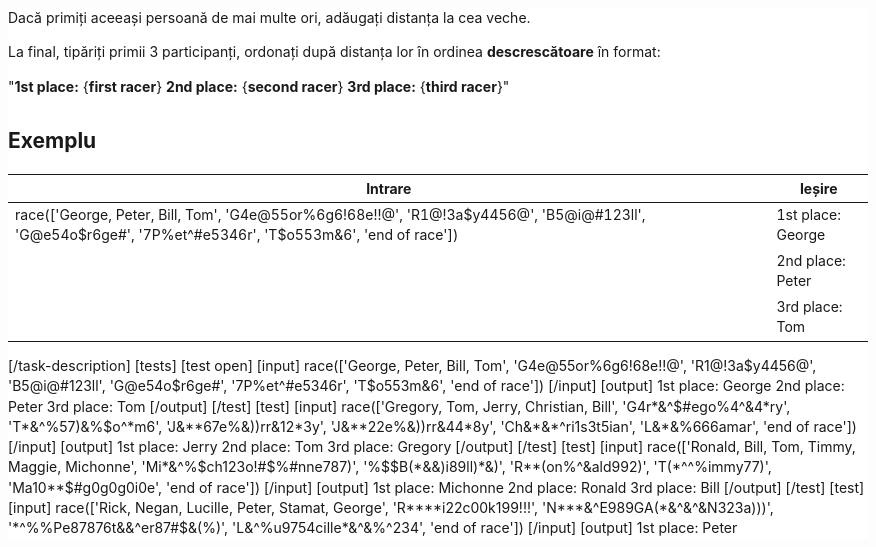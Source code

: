 Dacă primiți aceeași persoană de mai multe ori, adăugați distanța la cea veche.

La final, tipăriți primii 3 participanți, ordonați după distanța lor în ordinea **descrescătoare** în format:

"**1st place:** \{**first racer**\}
**2nd place:** \{**second racer**\}
**3rd place:** \{**third racer**\}"


## Exemplu

|**Intrare**|**Ieșire** |
|---|---|
| race(['George, Peter, Bill, Tom', 'G4e@55or%6g6!68e!!@', 'R1@!3a$y4456@', 'B5@i@#123ll', 'G@e54o$r6ge#', '7P%et^#e5346r', 'T$o553m&6', 'end of race']) | 1st place\: George |
| | 2nd place\: Peter |
| | 3rd place\: Tom |

[/task-description]
[tests]
[test open]
[input]
race(['George\, Peter\, Bill\, Tom', 'G4e\@55or\%6g6\!68e\!\!\@', 'R1\@\!3a\$y4456\@', 'B5\@i\@\#123ll', 'G\@e54o\$r6ge\#', '7P\%et\^\#e5346r', 'T\$o553m\&6', 'end of race'])
[/input]
[output]
1st place\: George
2nd place\: Peter
3rd place\: Tom
[/output]
[/test]
[test]
[input]
race(['Gregory\, Tom\, Jerry\, Christian\, Bill', 'G4r\*\&\^\$\#ego\%4\^\&4\*ry', 'T\*&\^\%57\)\&\%\$o\^\*m6', 'J\&\*\*67e\%\&\)\)rr\&12\*3y', 'J\&\*\*22e\%\&\)\)rr\&44\*8y', 'Ch\&\*\&\*\^ri1s3t5ian', 'L\&\*\&\%666amar', 'end of race'])
[/input]
[output]
1st place\: Jerry
2nd place\: Tom
3rd place\: Gregory
[/output]
[/test]
[test]
[input]
race(['Ronald\, Bill\, Tom\, Timmy\, Maggie\, Michonne', 'Mi\*\&\^\%\$ch123o\!\#\$\%\#nne787)', '\%\$\$B\(\*\&\&\)i89ll\)\*\&\)', 'R\*\*\(on\%\^\&ald992\)', 'T\(\*\^\^\%immy77\)', 'Ma10\*\*\$\#g0g0g0i0e', 'end of race'])
[/input]
[output]
1st place\: Michonne
2nd place\: Ronald
3rd place\: Bill
[/output]
[/test]
[test]
[input]
race(['Rick\, Negan\, Lucille\, Peter\, Stamat\, George', 'R\*\*\*\*i22c00k199\!\!\!', 'N\*\*\*\&\^E989GA\(\*\&\^\&\^\&N323a\)\)\)', '\*\^\%\%Pe87876t\&\&\^er87\#\$\&\(\%\)', 'L\&\^\%u9754cille\*\&\^\&\%\^234', 'end of race'])
[/input]
[output]
1st place\: Peter